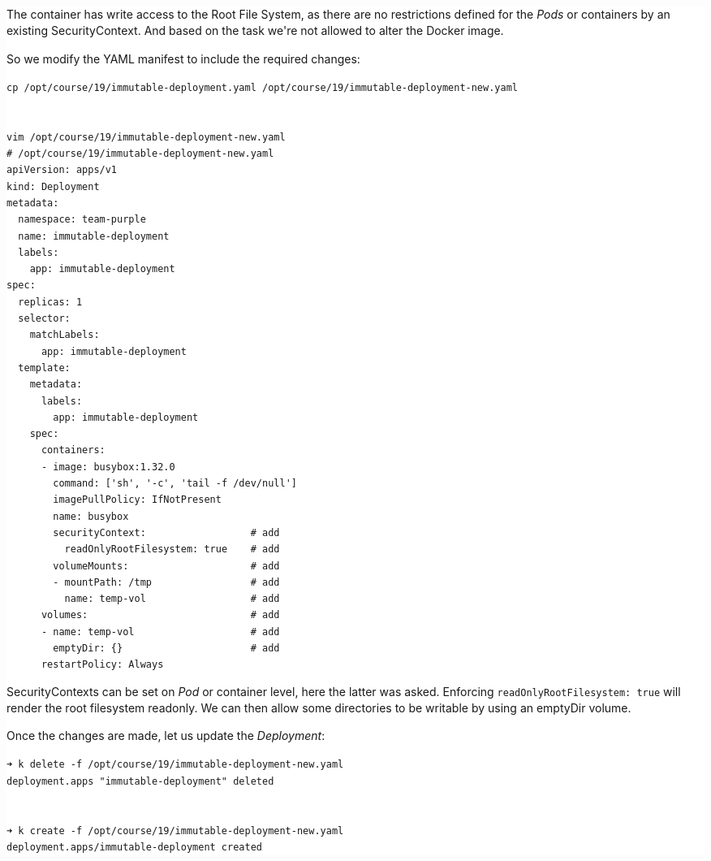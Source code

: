The container has write access to the Root File System, as there are no restrictions defined for the *Pods* or containers by an existing SecurityContext. And based on the task we're not allowed to alter the Docker image.

So we modify the YAML manifest to include the required changes:

```
cp /opt/course/19/immutable-deployment.yaml /opt/course/19/immutable-deployment-new.yaml


vim /opt/course/19/immutable-deployment-new.yaml
# /opt/course/19/immutable-deployment-new.yaml
apiVersion: apps/v1
kind: Deployment
metadata:
  namespace: team-purple
  name: immutable-deployment
  labels:
    app: immutable-deployment
spec:
  replicas: 1
  selector:
    matchLabels:
      app: immutable-deployment
  template:
    metadata:
      labels:
        app: immutable-deployment
    spec:
      containers:
      - image: busybox:1.32.0
        command: ['sh', '-c', 'tail -f /dev/null']
        imagePullPolicy: IfNotPresent
        name: busybox
        securityContext:                  # add
          readOnlyRootFilesystem: true    # add
        volumeMounts:                     # add
        - mountPath: /tmp                 # add
          name: temp-vol                  # add
      volumes:                            # add
      - name: temp-vol                    # add
        emptyDir: {}                      # add
      restartPolicy: Always
```

SecurityContexts can be set on *Pod* or container level, here the latter was asked. Enforcing `readOnlyRootFilesystem: true` will render the root filesystem readonly. We can then allow some directories to be writable by using an emptyDir volume.

Once the changes are made, let us update the *Deployment*:

```
➜ k delete -f /opt/course/19/immutable-deployment-new.yaml
deployment.apps "immutable-deployment" deleted


➜ k create -f /opt/course/19/immutable-deployment-new.yaml
deployment.apps/immutable-deployment created
```

